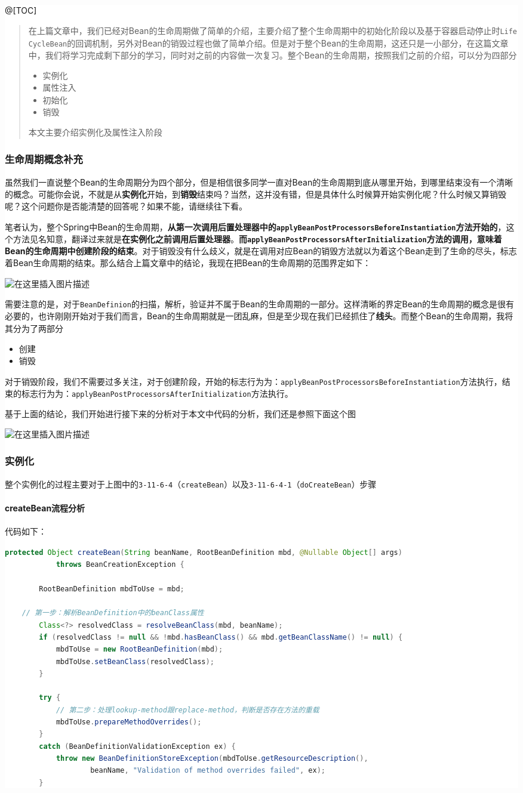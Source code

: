 @[TOC]

> 在上篇文章中，我们已经对Bean的生命周期做了简单的介绍，主要介绍了整个生命周期中的初始化阶段以及基于容器启动停止时`LifeCycleBean`的回调机制，另外对Bean的销毁过程也做了简单介绍。但是对于整个Bean的生命周期，这还只是一小部分，在这篇文章中，我们将学习完成剩下部分的学习，同时对之前的内容做一次复习。整个Bean的生命周期，按照我们之前的介绍，可以分为四部分
>
> - 实例化
> - 属性注入
> - 初始化
> - 销毁
>
> 本文主要介绍实例化及属性注入阶段

### 生命周期概念补充

虽然我们一直说整个Bean的生命周期分为四个部分，但是相信很多同学一直对Bean的生命周期到底从哪里开始，到哪里结束没有一个清晰的概念。可能你会说，不就是从**实例化**开始，到**销毁**结束吗？当然，这并没有错，但是具体什么时候算开始实例化呢？什么时候又算销毁呢？这个问题你是否能清楚的回答呢？如果不能，请继续往下看。

笔者认为，整个Spring中Bean的生命周期，**从第一次调用后置处理器中的`applyBeanPostProcessorsBeforeInstantiation`方法开始的**，这个方法见名知意，翻译过来就是**在实例化之前调用后置处理器**。**而`applyBeanPostProcessorsAfterInitialization`方法的调用，意味着Bean的生命周期中创建阶段的结束**。对于销毁没有什么歧义，就是在调用对应Bean的销毁方法就以为着这个Bean走到了生命的尽头，标志着Bean生命周期的结束。那么结合上篇文章中的结论，我现在把Bean的生命周期的范围界定如下：

![在这里插入图片描述](https://img-blog.csdnimg.cn/20200310232940419.png?x-oss-process=image/watermark,type_ZmFuZ3poZW5naGVpdGk,shadow_10,text_aHR0cHM6Ly9ibG9nLmNzZG4ubmV0L3FxXzQxOTA3OTkx,size_16,color_FFFFFF,t_70)



需要注意的是，对于`BeanDefinion`的扫描，解析，验证并不属于Bean的生命周期的一部分。这样清晰的界定Bean的生命周期的概念是很有必要的，也许刚刚开始对于我们而言，Bean的生命周期就是一团乱麻，但是至少现在我们已经抓住了**线头**。而整个Bean的生命周期，我将其分为了两部分

- 创建
- 销毁

对于销毁阶段，我们不需要过多关注，对于创建阶段，开始的标志行为为：`applyBeanPostProcessorsBeforeInstantiation`方法执行，结束的标志行为为：`applyBeanPostProcessorsAfterInitialization`方法执行。

基于上面的结论，我们开始进行接下来的分析对于本文中代码的分析，我们还是参照下面这个图

![在这里插入图片描述](https://img-blog.csdnimg.cn/20200310232924789.png?x-oss-process=image/watermark,type_ZmFuZ3poZW5naGVpdGk,shadow_10,text_aHR0cHM6Ly9ibG9nLmNzZG4ubmV0L3FxXzQxOTA3OTkx,size_16,color_FFFFFF,t_70)

### 实例化

整个实例化的过程主要对于上图中的`3-11-6-4`（`createBean`）以及`3-11-6-4-1`（`doCreateBean`）步骤

#### createBean流程分析

代码如下：

```java
protected Object createBean(String beanName, RootBeanDefinition mbd, @Nullable Object[] args)
			throws BeanCreationException {

		RootBeanDefinition mbdToUse = mbd;
		
    // 第一步：解析BeanDefinition中的beanClass属性
		Class<?> resolvedClass = resolveBeanClass(mbd, beanName);
		if (resolvedClass != null && !mbd.hasBeanClass() && mbd.getBeanClassName() != null) {
			mbdToUse = new RootBeanDefinition(mbd);
			mbdToUse.setBeanClass(resolvedClass);
		}
    
		try {
            // 第二步：处理lookup-method跟replace-method，判断是否存在方法的重载
			mbdToUse.prepareMethodOverrides();
		}
		catch (BeanDefinitionValidationException ex) {
			throw new BeanDefinitionStoreException(mbdToUse.getResourceDescription(),
					beanName, "Validation of method overrides failed", ex);
		}

```
